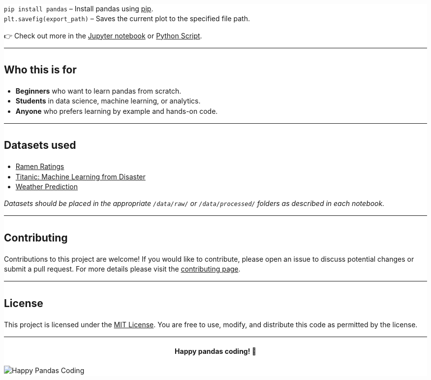 ```pip install pandas``` – Install pandas using [pip](https://pypi.org/project/pandas/).  
```plt.savefig(export_path)``` – Saves the current plot to the specified file path.

👉 Check out more in the [Jupyter notebook](notebooks/10-plotting-visualization.ipynb) or [Python Script](src/10_plotting_visualization.py).


---

## Who this is for
- **Beginners** who want to learn pandas from scratch.
- **Students** in data science, machine learning, or analytics.
- **Anyone** who prefers learning by example and hands-on code.

---

## Datasets used
- [Ramen Ratings](https://www.kaggle.com/datasets/residentmario/ramen-ratings/data)
- [Titanic: Machine Learning from Disaster](https://www.kaggle.com/competitions/titanic/data)
- [Weather Prediction](https://www.kaggle.com/datasets/ananthr1/weather-prediction/data)

_Datasets should be placed in the appropriate `/data/raw/` or `/data/processed/` folders as described in each notebook._

---

## Contributing
Contributions to this project are welcome! If you would like to contribute, please open an issue to discuss potential changes or submit a pull request. 
For more details please visit the [contributing page](docs/CONTRIBUTING.md).

---

## License
This project is licensed under the [MIT License](LICENSE.md). You are free to use, modify, and distribute this code as permitted by the license.

---
 
<h4 align="center">
    Happy pandas coding! 🐼
</h4>

![Happy Pandas Coding](res/pandas-coding.png)
